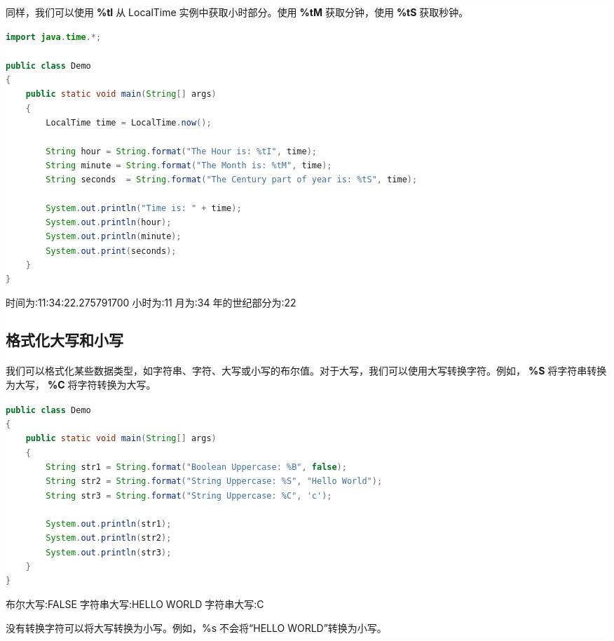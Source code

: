 同样，我们可以使用 **%tI** 从 LocalTime 实例中获取小时部分。使用 **%tM** 获取分钟，使用 **%tS** 获取秒钟。

```java
import java.time.*;

public class Demo
{
	public static void main(String[] args)
	{
		LocalTime time = LocalTime.now();

		String hour = String.format("The Hour is: %tI", time);
		String minute = String.format("The Month is: %tM", time);
		String seconds  = String.format("The Century part of year is: %tS", time);

		System.out.println("Time is: " + time);
		System.out.println(hour);
		System.out.println(minute);
		System.out.print(seconds);
	}
} 
```

时间为:11:34:22.275791700
小时为:11
月为:34
年的世纪部分为:22

## 格式化大写和小写

我们可以格式化某些数据类型，如字符串、字符、大写或小写的布尔值。对于大写，我们可以使用大写转换字符。例如， **%S** 将字符串转换为大写， **%C** 将字符转换为大写。

```java
public class Demo
{
	public static void main(String[] args)
	{
		String str1 = String.format("Boolean Uppercase: %B", false);
		String str2 = String.format("String Uppercase: %S", "Hello World");
		String str3 = String.format("String Uppercase: %C", 'c');

		System.out.println(str1);
		System.out.println(str2);
		System.out.println(str3);
	}
}
```

布尔大写:FALSE
字符串大写:HELLO WORLD
字符串大写:C

没有转换字符可以将大写转换为小写。例如，%s 不会将“HELLO WORLD”转换为小写。
